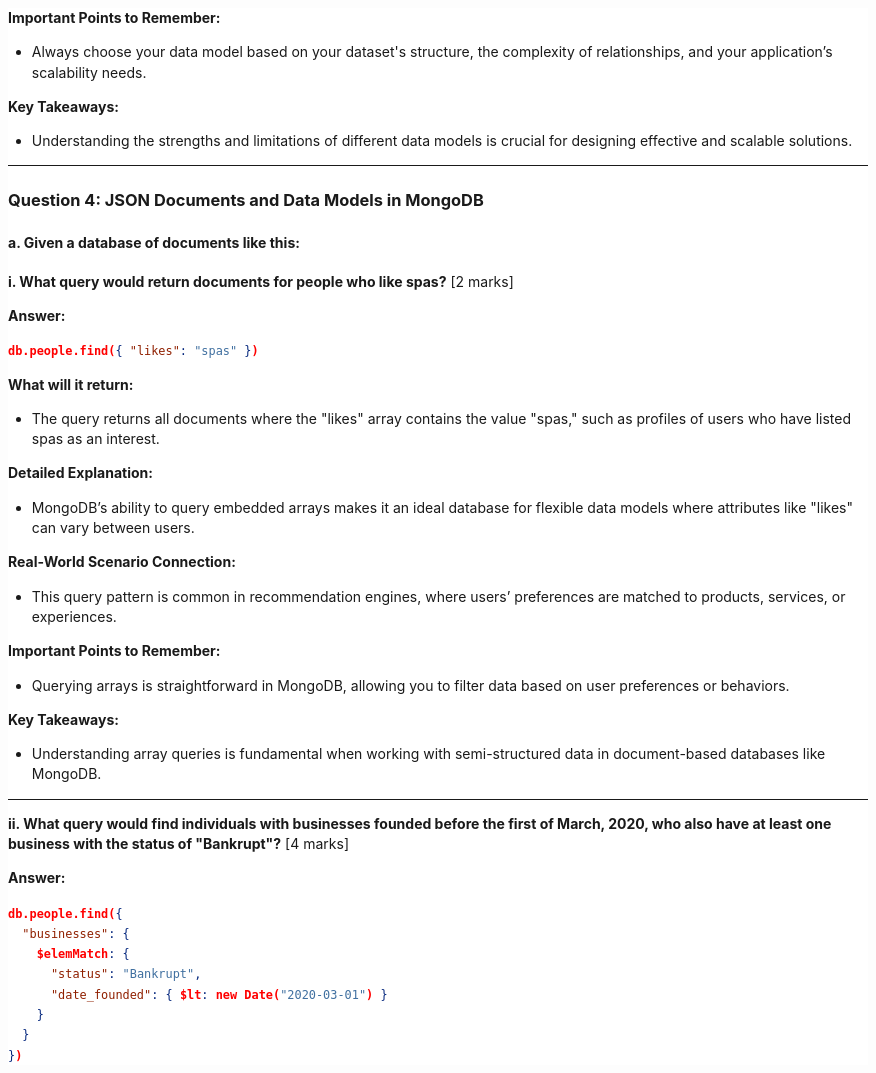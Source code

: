 **Important Points to Remember:**
- Always choose your data model based on your dataset's structure, the complexity of relationships, and your application’s scalability needs.

**Key Takeaways:**
- Understanding the strengths and limitations of different data models is crucial for designing effective and scalable solutions.

---

### **Question 4: JSON Documents and Data Models in MongoDB**

#### **a. Given a database of documents like this:**

**i. What query would return documents for people who like spas?** [2 marks]

**Answer:**
```json
db.people.find({ "likes": "spas" })
```

**What will it return:**
- The query returns all documents where the "likes" array contains the value "spas," such as profiles of users who have listed spas as an interest.

**Detailed Explanation:**
- MongoDB’s ability to query embedded arrays makes it an ideal database for flexible data models where attributes like "likes" can vary between users.

**Real-World Scenario Connection:**
- This query pattern is common in recommendation engines, where users’ preferences are matched to products, services, or experiences.

**Important Points to Remember:**
- Querying arrays is straightforward in MongoDB, allowing you to filter data based on user preferences or behaviors.

**Key Takeaways:**
- Understanding array queries is fundamental when working with semi-structured data in document-based databases like MongoDB.

---

**ii. What query would find individuals with businesses founded before the first of March, 2020, who also have at least one business with the status of "Bankrupt"?** [4 marks]

**Answer:**
```json
db.people.find({
  "businesses": {
    $elemMatch: {
      "status": "Bankrupt",
      "date_founded": { $lt: new Date("2020-03-01") }
    }
  }
})
```
